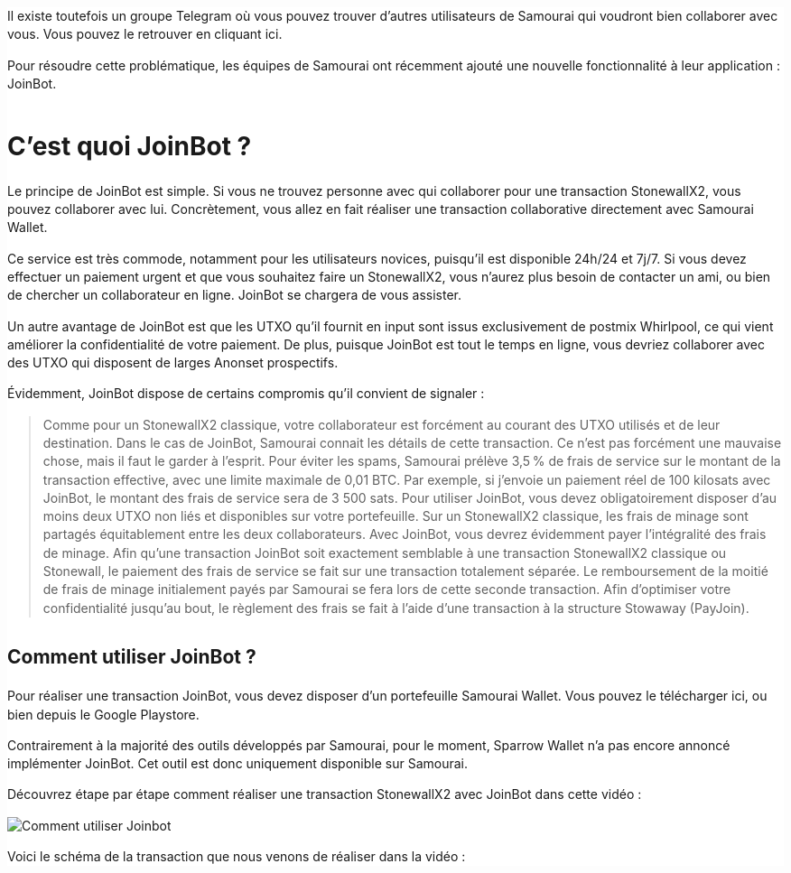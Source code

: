 Il existe toutefois un groupe Telegram où vous pouvez trouver d’autres utilisateurs de Samourai qui voudront bien collaborer avec vous. Vous pouvez le retrouver en cliquant ici.

Pour résoudre cette problématique, les équipes de Samourai ont récemment ajouté une nouvelle fonctionnalité à leur application : JoinBot.

# C’est quoi JoinBot ?

Le principe de JoinBot est simple. Si vous ne trouvez personne avec qui collaborer pour une transaction StonewallX2, vous pouvez collaborer avec lui. Concrètement, vous allez en fait réaliser une transaction collaborative directement avec Samourai Wallet.

Ce service est très commode, notamment pour les utilisateurs novices, puisqu’il est disponible 24h/24 et 7j/7. Si vous devez effectuer un paiement urgent et que vous souhaitez faire un StonewallX2, vous n’aurez plus besoin de contacter un ami, ou bien de chercher un collaborateur en ligne. JoinBot se chargera de vous assister.

Un autre avantage de JoinBot est que les UTXO qu’il fournit en input sont issus exclusivement de postmix Whirlpool, ce qui vient améliorer la confidentialité de votre paiement. De plus, puisque JoinBot est tout le temps en ligne, vous devriez collaborer avec des UTXO qui disposent de larges Anonset prospectifs.

Évidemment, JoinBot dispose de certains compromis qu’il convient de signaler :

> Comme pour un StonewallX2 classique, votre collaborateur est forcément au courant des UTXO utilisés et de leur destination. Dans le cas de JoinBot, Samourai connait les détails de cette transaction. Ce n’est pas forcément une mauvaise chose, mais il faut le garder à l’esprit.
> Pour éviter les spams, Samourai prélève 3,5 % de frais de service sur le montant de la transaction effective, avec une limite maximale de 0,01 BTC. Par exemple, si j’envoie un paiement réel de 100 kilosats avec JoinBot, le montant des frais de service sera de 3 500 sats.
> Pour utiliser JoinBot, vous devez obligatoirement disposer d’au moins deux UTXO non liés et disponibles sur votre portefeuille.
> Sur un StonewallX2 classique, les frais de minage sont partagés équitablement entre les deux collaborateurs. Avec JoinBot, vous devrez évidemment payer l’intégralité des frais de minage.
> Afin qu’une transaction JoinBot soit exactement semblable à une transaction StonewallX2 classique ou Stonewall, le paiement des frais de service se fait sur une transaction totalement séparée. Le remboursement de la moitié de frais de minage initialement payés par Samourai se fera lors de cette seconde transaction. Afin d’optimiser votre confidentialité jusqu’au bout, le règlement des frais se fait à l’aide d’une transaction à la structure Stowaway (PayJoin).

## Comment utiliser JoinBot ?

Pour réaliser une transaction JoinBot, vous devez disposer d’un portefeuille Samourai Wallet. Vous pouvez le télécharger ici, ou bien depuis le Google Playstore.

Contrairement à la majorité des outils développés par Samourai, pour le moment, Sparrow Wallet n’a pas encore annoncé implémenter JoinBot. Cet outil est donc uniquement disponible sur Samourai.

Découvrez étape par étape comment réaliser une transaction StonewallX2 avec JoinBot dans cette vidéo :

![Comment utiliser Joinbot](https://youtu.be/80MoMz2Ne5g)

Voici le schéma de la transaction que nous venons de réaliser dans la vidéo :
